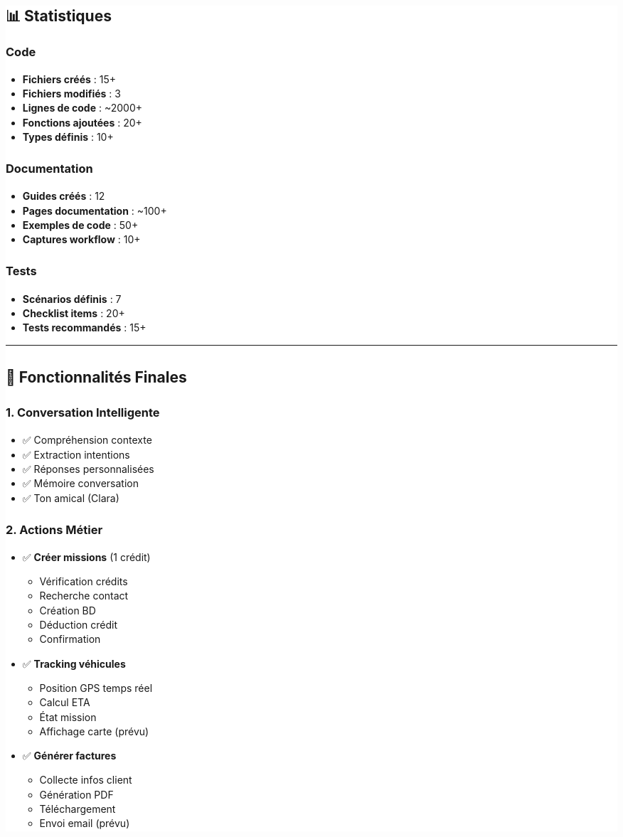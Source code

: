 
## 📊 Statistiques

### Code
- **Fichiers créés** : 15+
- **Fichiers modifiés** : 3
- **Lignes de code** : ~2000+
- **Fonctions ajoutées** : 20+
- **Types définis** : 10+

### Documentation
- **Guides créés** : 12
- **Pages documentation** : ~100+
- **Exemples de code** : 50+
- **Captures workflow** : 10+

### Tests
- **Scénarios définis** : 7
- **Checklist items** : 20+
- **Tests recommandés** : 15+

---

## 🎯 Fonctionnalités Finales

### 1. Conversation Intelligente
- ✅ Compréhension contexte
- ✅ Extraction intentions
- ✅ Réponses personnalisées
- ✅ Mémoire conversation
- ✅ Ton amical (Clara)

### 2. Actions Métier
- ✅ **Créer missions** (1 crédit)
  - Vérification crédits
  - Recherche contact
  - Création BD
  - Déduction crédit
  - Confirmation

- ✅ **Tracking véhicules**
  - Position GPS temps réel
  - Calcul ETA
  - État mission
  - Affichage carte (prévu)

- ✅ **Générer factures**
  - Collecte infos client
  - Génération PDF
  - Téléchargement
  - Envoi email (prévu)
